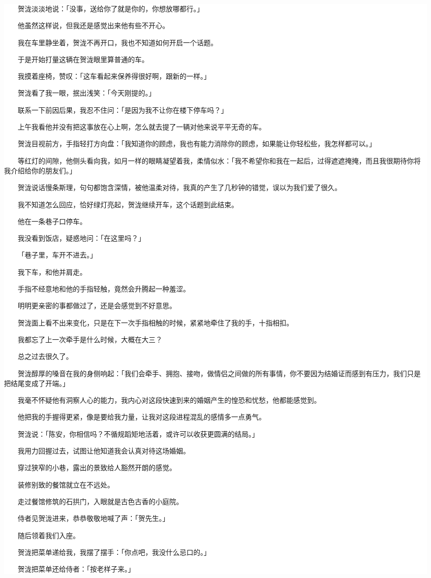 &emsp;&emsp;贺泷淡淡地说：「没事，送给你了就是你的，你想放哪都行。」  
  
&emsp;&emsp;他虽然这样说，但我还是感觉出来他有些不开心。  
  
&emsp;&emsp;我在车里静坐着，贺泷不再开口，我也不知道如何开启一个话题。  
  
&emsp;&emsp;于是开始打量这辆在贺泷眼里算普通的车。  
  
&emsp;&emsp;我摸着座椅，赞叹：「这车看起来保养得很好啊，跟新的一样。」  
  
&emsp;&emsp;贺泷看了我一眼，抿出浅笑：「今天刚提的。」  
  
&emsp;&emsp;联系一下前因后果，我忍不住问：「是因为我不让你在楼下停车吗？」  
  
&emsp;&emsp;上午我看他并没有把这事放在心上啊，怎么就去提了一辆对他来说平平无奇的车。  
  
&emsp;&emsp;贺泷目视前方，手指轻打方向盘：「我知道你的顾虑，我也有能力消除你的顾虑，如果能让你轻松些，我怎样都可以。」  
  
&emsp;&emsp;等红灯的间隙，他侧头看向我，如月一样的眼睛凝望着我，柔情似水：「我不希望你和我在一起后，过得遮遮掩掩，而且我很期待你将我介绍给你的朋友们。」  
  
&emsp;&emsp;贺泷说话慢条斯理，句句都饱含深情，被他温柔对待，我真的产生了几秒钟的错觉，误以为我们爱了很久。  
  
&emsp;&emsp;我不知道怎么回应，恰好绿灯亮起，贺泷继续开车，这个话题到此结束。  
  
&emsp;&emsp;他在一条巷子口停车。  
  
&emsp;&emsp;我没看到饭店，疑惑地问：「在这里吗？」  
  
&emsp;&emsp;「巷子里，车开不进去。」  
  
&emsp;&emsp;我下车，和他并肩走。  
  
&emsp;&emsp;手指不经意地和他的手指轻触，竟然会升腾起一种羞涩。  
  
&emsp;&emsp;明明更亲密的事都做过了，还是会感觉到不好意思。  
  
&emsp;&emsp;贺泷面上看不出来变化，只是在下一次手指相触的时候，紧紧地牵住了我的手，十指相扣。  
  
&emsp;&emsp;我都忘了上一次牵手是什么时候，大概在大三？  
  
&emsp;&emsp;总之过去很久了。  
  
&emsp;&emsp;贺泷醇厚的嗓音在我的身侧响起：「我们会牵手、拥抱、接吻，做情侣之间做的所有事情，你不要因为结婚证而感到有压力，我们只是把结尾变成了开端。」  
  
&emsp;&emsp;我毫不怀疑他有洞察人心的能力，我内心对这段快速到来的婚姻产生的惶恐和忧愁，他都能感觉到。  
  
&emsp;&emsp;他把我的手握得更紧，像是要给我力量，让我对这段进程混乱的感情多一点勇气。  
  
&emsp;&emsp;贺泷说：「陈安，你相信吗？不循规蹈矩地活着，或许可以收获更圆满的结局。」  
  
&emsp;&emsp;我用力回握过去，试图让他知道我会认真对待这场婚姻。  
  
&emsp;&emsp;穿过狭窄的小巷，露出的景致给人豁然开朗的感觉。  
  
&emsp;&emsp;装修别致的餐馆就立在不远处。  
  
&emsp;&emsp;走过餐馆修筑的石拱门，入眼就是古色古香的小庭院。  
  
&emsp;&emsp;侍者见贺泷进来，恭恭敬敬地喊了声：「贺先生。」  
  
&emsp;&emsp;随后领着我们入座。  
  
&emsp;&emsp;贺泷把菜单递给我，我摆了摆手：「你点吧，我没什么忌口的。」  
  
&emsp;&emsp;贺泷把菜单还给侍者：「按老样子来。」  
  